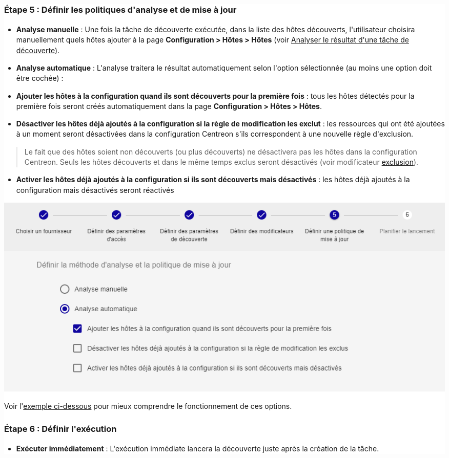 ### Étape 5 : Définir les politiques d'analyse et de mise à jour

- **Analyse manuelle** : Une fois la tâche de découverte exécutée, dans la liste des hôtes découverts, l'utilisateur choisira manuellement quels
hôtes ajouter à la page **Configuration > Hôtes > Hôtes** (voir [Analyser le résultat d'une tâche de découverte](#analyser-le-résultat-dune-tâche-de-découverte)).

- **Analyse automatique** : L'analyse traitera le résultat automatiquement selon l'option sélectionnée (au moins une option doit être cochée) :

- **Ajouter les hôtes à la configuration quand ils sont découverts pour la
première fois** : tous les hôtes détectés pour la première fois seront créés automatiquement dans
la page **Configuration > Hôtes > Hôtes**.

- **Désactiver les hôtes déjà ajoutés à la configuration si la règle de
modification les exclut** : les ressources qui ont été ajoutées à un moment seront désactivées
dans la configuration Centreon s'ils correspondent à une nouvelle règle d'exclusion.

>Le fait que des hôtes soient non découverts (ou plus découverts) ne
> désactivera pas les hôtes dans la configuration Centreon. Seuls les hôtes
> découverts et dans le même temps exclus seront désactivés (voir
> modificateur [exclusion](#exclusion)).

- **Activer les hôtes déjà ajoutés à la configuration si ils sont découverts
mais désactivés** :  les hôtes déjà ajoutés à la configuration mais désactivés seront réactivés

![image](../../assets/monitoring/discovery/host-discovery-wizard-step-5-2.png)

Voir l'[exemple ci-dessous](#exemples) pour mieux comprendre le fonctionnement de ces options.

### Étape 6 : Définir l'exécution

- **Exécuter immédiatement** : L'exécution immédiate lancera la découverte juste après la création de la tâche.
